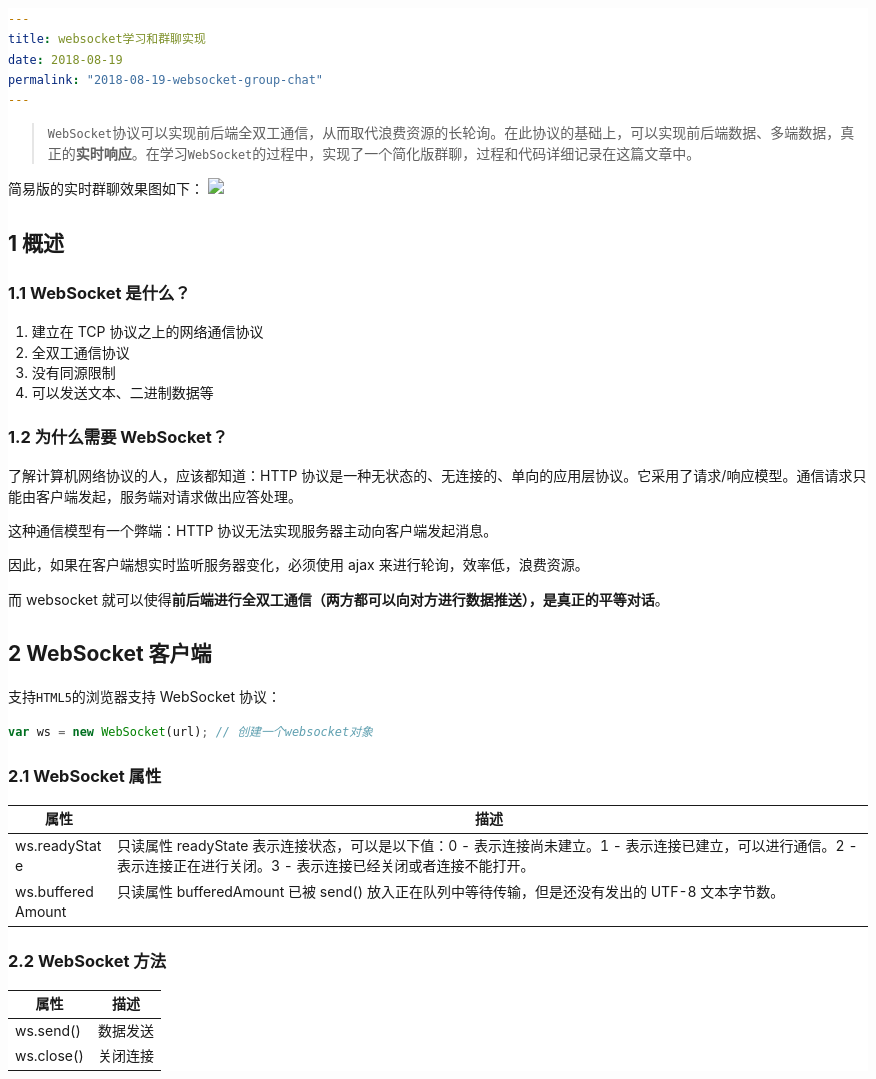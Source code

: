 ```yaml
---
title: websocket学习和群聊实现
date: 2018-08-19
permalink: "2018-08-19-websocket-group-chat"
---
```


> `WebSocket`协议可以实现前后端全双工通信，从而取代浪费资源的长轮询。在此协议的基础上，可以实现前后端数据、多端数据，真正的**实时响应**。在学习`WebSocket`的过程中，实现了一个简化版群聊，过程和代码详细记录在这篇文章中。

简易版的实时群聊效果图如下：
![](https://static.godbmw.com/images/JavaScript/websocket学习和群聊实现/1.png)

## 1 概述

### 1.1 WebSocket 是什么？

1. 建立在 TCP 协议之上的网络通信协议
2. 全双工通信协议
3. 没有同源限制
4. 可以发送文本、二进制数据等

### 1.2 为什么需要 WebSocket？

了解计算机网络协议的人，应该都知道：HTTP 协议是一种无状态的、无连接的、单向的应用层协议。它采用了请求/响应模型。通信请求只能由客户端发起，服务端对请求做出应答处理。

这种通信模型有一个弊端：HTTP 协议无法实现服务器主动向客户端发起消息。

因此，如果在客户端想实时监听服务器变化，必须使用 ajax 来进行轮询，效率低，浪费资源。

而 websocket 就可以使得**前后端进行全双工通信（两方都可以向对方进行数据推送），是真正的平等对话**。

## 2 WebSocket 客户端

支持`HTML5`的浏览器支持 WebSocket 协议：

```javascript
var ws = new WebSocket(url); // 创建一个websocket对象
```

### 2.1 WebSocket 属性

| 属性              | 描述                                                                                                                                                                     |
| ----------------- | ------------------------------------------------------------------------------------------------------------------------------------------------------------------------ |
| ws.readyState     | 只读属性 readyState 表示连接状态，可以是以下值：0 - 表示连接尚未建立。1 - 表示连接已建立，可以进行通信。2 - 表示连接正在进行关闭。3 - 表示连接已经关闭或者连接不能打开。 |
| ws.bufferedAmount | 只读属性 bufferedAmount 已被 send() 放入正在队列中等待传输，但是还没有发出的 UTF-8 文本字节数。                                                                          |

### 2.2 WebSocket 方法

| 属性       | 描述     |
| ---------- | -------- |
| ws.send()  | 数据发送 |
| ws.close() | 关闭连接 |
